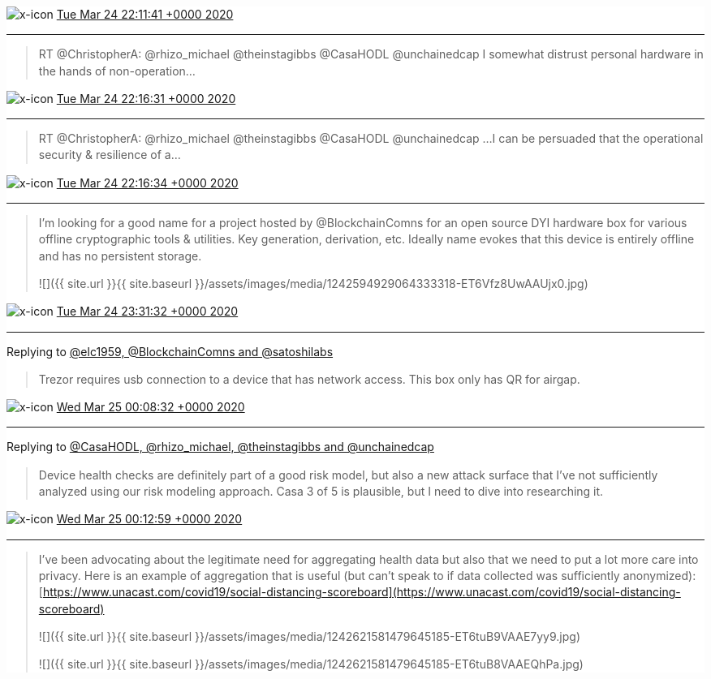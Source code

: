 <img src="{{ site.url }}{{ site.baseurl }}/assets/images/media/tweet.ico" alt="x-icon" width="30" /> [Tue Mar 24 22:11:41 +0000 2020](https://twitter.com/ChristopherA/status/1242574834640404480)

----

> RT @ChristopherA: @rhizo_michael @theinstagibbs @CasaHODL @unchainedcap I somewhat distrust personal hardware in the hands of non-operation…

<img src="{{ site.url }}{{ site.baseurl }}/assets/images/media/tweet.ico" alt="x-icon" width="30" /> [Tue Mar 24 22:16:31 +0000 2020](https://twitter.com/ChristopherA/status/1242576053891035136)

----

> RT @ChristopherA: @rhizo_michael @theinstagibbs @CasaHODL @unchainedcap …I can be persuaded that the operational security &amp; resilience of a…

<img src="{{ site.url }}{{ site.baseurl }}/assets/images/media/tweet.ico" alt="x-icon" width="30" /> [Tue Mar 24 22:16:34 +0000 2020](https://twitter.com/ChristopherA/status/1242576066608156672)

----

> I’m looking for a good name for a project hosted by @BlockchainComns for an open source DYI hardware box for various offline cryptographic tools &amp; utilities. Key generation, derivation, etc. Ideally name evokes that this device is entirely offline and has no persistent storage. 
> 
> ![]({{ site.url }}{{ site.baseurl }}/assets/images/media/1242594929064333318-ET6Vfz8UwAAUjx0.jpg)

<img src="{{ site.url }}{{ site.baseurl }}/assets/images/media/tweet.ico" alt="x-icon" width="30" /> [Tue Mar 24 23:31:32 +0000 2020](https://twitter.com/ChristopherA/status/1242594929064333318)

----

Replying to [@elc1959, @BlockchainComns and @satoshilabs](https://twitter.com/@elc1959/status/1242599706682953729)

> Trezor requires usb connection to a device that has network access. This box only has QR for airgap.

<img src="{{ site.url }}{{ site.baseurl }}/assets/images/media/tweet.ico" alt="x-icon" width="30" /> [Wed Mar 25 00:08:32 +0000 2020](https://twitter.com/ChristopherA/status/1242604242474422273)

----

Replying to [@CasaHODL, @rhizo_michael, @theinstagibbs and @unchainedcap](https://twitter.com/CasaHODL/status/1242590167237451776)

> Device health checks are definitely part of a good risk model, but also a new attack surface that I’ve not sufficiently analyzed using our risk modeling approach. Casa 3 of 5 is plausible, but I need to dive into researching it.

<img src="{{ site.url }}{{ site.baseurl }}/assets/images/media/tweet.ico" alt="x-icon" width="30" /> [Wed Mar 25 00:12:59 +0000 2020](https://twitter.com/ChristopherA/status/1242605363460890624)

----

> I’ve been advocating about the legitimate need for aggregating health data but also that we need to put a lot more care into privacy. Here is an example of aggregation that is useful (but can’t speak to if data collected was sufficiently anonymized): [https://www.unacast.com/covid19/social-distancing-scoreboard](https://www.unacast.com/covid19/social-distancing-scoreboard) 
> 
> ![]({{ site.url }}{{ site.baseurl }}/assets/images/media/1242621581479645185-ET6tuB9VAAE7yy9.jpg)
> 
> ![]({{ site.url }}{{ site.baseurl }}/assets/images/media/1242621581479645185-ET6tuB8VAAEQhPa.jpg)
